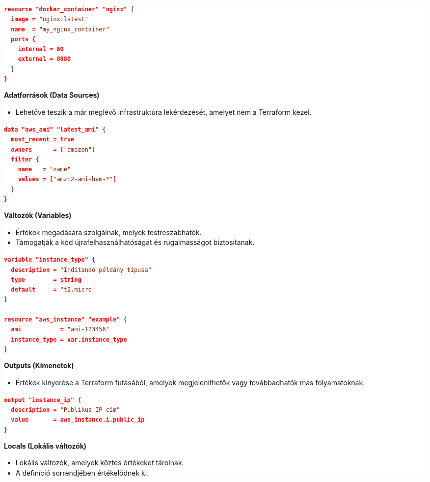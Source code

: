 ```json
resource "docker_container" "nginx" {
  image = "nginx:latest"
  name  = "my_nginx_container"
  ports {
    internal = 80
    external = 8080
  }
}
```

**Adatforrások (Data Sources)**
- Lehetővé teszik a már meglévő infrastruktúra lekérdezését, amelyet nem a Terraform kezel.
  
```json
data "aws_ami" "latest_ami" {
  most_recent = true
  owners      = ["amazon"]
  filter {
    name   = "name"
    values = ["amzn2-ami-hvm-*"]
  }
}
```

**Változók (Variables)**
- Értékek megadására szolgálnak, melyek testreszabhatók.
- Támogatják a kód újrafelhasználhatóságát és rugalmasságot biztosítanak.

```json
variable "instance_type" {
  description = "Indítandó példány típusa"
  type        = string
  default     = "t2.micro"
}

resource "aws_instance" "example" {
  ami           = "ami-123456"
  instance_type = var.instance_type
}
```

**Outputs (Kimenetek)**
- Értékek kinyerése a Terraform futásából, amelyek megjeleníthetők vagy továbbadhatók más folyamatoknak.

```json
output "instance_ip" {
  description = "Publikus IP cím"
  value       = aws_instance.i.public_ip
}
```

**Locals (Lokális változók)**
- Lokális változók, amelyek köztes értékeket tárolnak.
- A definíció sorrendjében értékelődnek ki.
